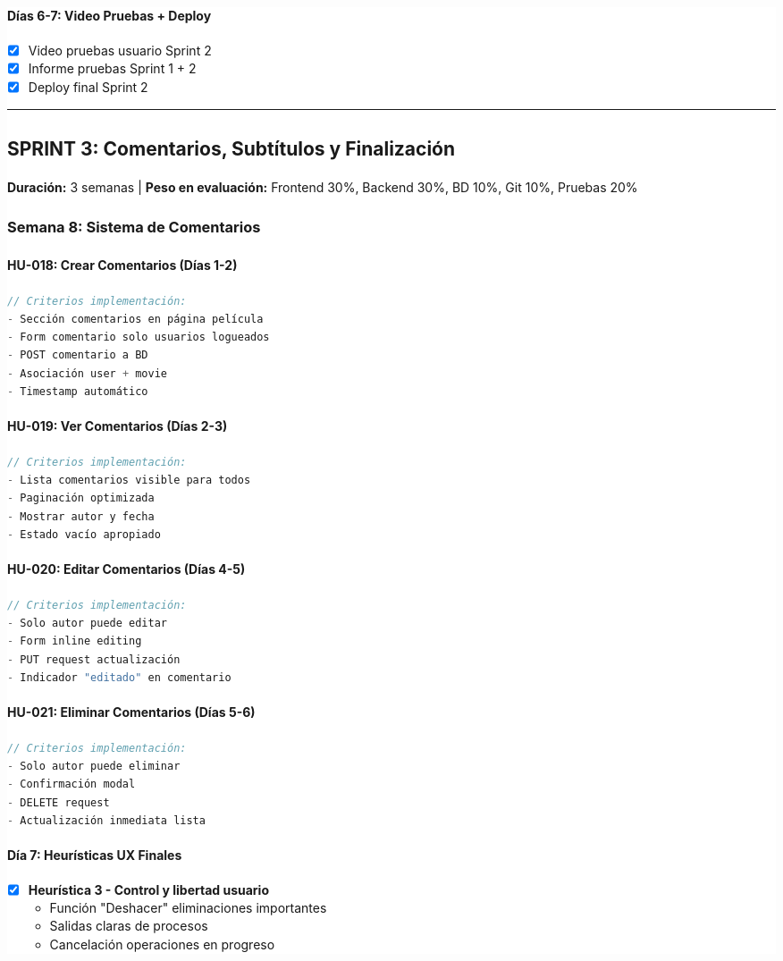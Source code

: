 #### **Días 6-7: Video Pruebas + Deploy**
- [x] Video pruebas usuario Sprint 2
- [x] Informe pruebas Sprint 1 + 2
- [x] Deploy final Sprint 2

---

## **SPRINT 3: Comentarios, Subtítulos y Finalización**
**Duración:** 3 semanas | **Peso en evaluación:** Frontend 30%, Backend 30%, BD 10%, Git 10%, Pruebas 20%

### **Semana 8: Sistema de Comentarios**
#### **HU-018: Crear Comentarios** (Días 1-2)
```typescript
// Criterios implementación:
- Sección comentarios en página película
- Form comentario solo usuarios logueados
- POST comentario a BD
- Asociación user + movie
- Timestamp automático
```

#### **HU-019: Ver Comentarios** (Días 2-3)
```typescript
// Criterios implementación:
- Lista comentarios visible para todos
- Paginación optimizada
- Mostrar autor y fecha
- Estado vacío apropiado
```

#### **HU-020: Editar Comentarios** (Días 4-5)
```typescript
// Criterios implementación:
- Solo autor puede editar
- Form inline editing
- PUT request actualización
- Indicador "editado" en comentario
```

#### **HU-021: Eliminar Comentarios** (Días 5-6)
```typescript
// Criterios implementación:
- Solo autor puede eliminar
- Confirmación modal
- DELETE request
- Actualización inmediata lista
```

#### **Día 7: Heurísticas UX Finales**
- [x] **Heurística 3 - Control y libertad usuario**
  - Función "Deshacer" eliminaciones importantes
  - Salidas claras de procesos
  - Cancelación operaciones en progreso
